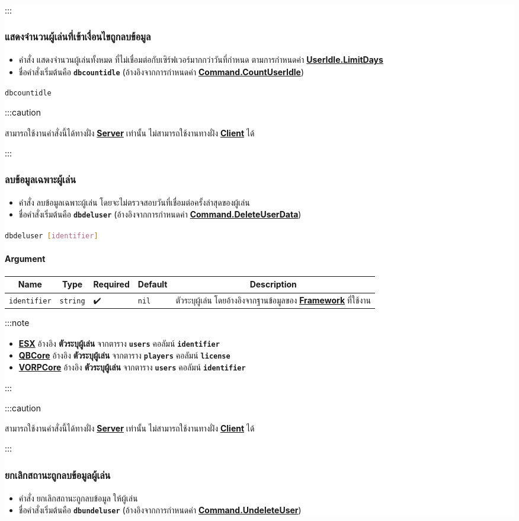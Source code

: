 :::

### แสดงจำนวนผู้เล่นที่เข้าเงื่อนไขถูกลบข้อมูล

- คำสั่ง แสดงจำนวนผู้เล่นทั้งหมด ที่ไม่เชื่อมต่อกับเซิร์ฟเวอร์มากกว่าวันที่กำหนด ตามการกำหนดค่า [**UserIdle.LimitDays**](./config/server.md#useridlelimitdays)
- ชื่อคำสั่งเริ่มต้นคือ **`dbcountidle`** (อ้างอิงจากการกำหนดค่า [**Command.CountUserIdle**](./config/server.md#commandcountuseridle))

```sh
dbcountidle
```

:::caution

สามารถใช้งานคำสั่งนี้ได้ทางฝั่ง [**Server**](https://en.wikipedia.org/wiki/Server-side) เท่านั้น ไม่สามารถใช้งานทางฝั่ง [**Client**](https://en.wikipedia.org/wiki/Client-side) ได้

:::

### ลบข้อมูลเฉพาะผู้เล่น

- คำสั่ง ลบข้อมูลเฉพาะผู้เล่น โดยจะไม่ตรวจสอบวันที่เชื่อมต่อครั้งล่าสุดของผู้เล่น
- ชื่อคำสั่งเริ่มต้นคือ **`dbdeluser`** (อ้างอิงจากการกำหนดค่า [**Command.DeleteUserData**](./config/server.md#commanddeleteuserdata))

```sh
dbdeluser [identifier]
```

#### Argument

| Name                    | Type               | Required           | Default                                      | Description                                                
|-------------------------|--------------------|--------------------|----------------------------------------------|--------------------------------------------------
| `identifier`            | `string`           | ✔️                 | `nil`                                        | ตัวระบุผู้เล่น โดยอ้างอิงจากฐานข้อมูลของ [**Framework**](./config/server.md#frameworks) ที่ใช้งาน

:::note

- [**ESX**](https://github.com/esx-framework) อ้างอิง **ตัวระบุผู้เล่น** จากตาราง **`users`** คอลัมน์ **`identifier`**<br />
- [**QBCore**](https://github.com/qbcore-framework) อ้างอิง **ตัวระบุผู้เล่น** จากตาราง **`players`** คอลัมน์ **`license`**<br />
- [**VORPCore**](https://github.com/VORPCORE) อ้างอิง **ตัวระบุผู้เล่น** จากตาราง **`users`** คอลัมน์ **`identifier`**

:::

:::caution

สามารถใช้งานคำสั่งนี้ได้ทางฝั่ง [**Server**](https://en.wikipedia.org/wiki/Server-side) เท่านั้น ไม่สามารถใช้งานทางฝั่ง [**Client**](https://en.wikipedia.org/wiki/Client-side) ได้

:::

### ยกเลิกสถานะถูกลบข้อมูลผู้เล่น

- คำสั่ง ยกเลิกสถานะถูกลบข้อมูล ให้ผู้เล่น
- ชื่อคำสั่งเริ่มต้นคือ **`dbundeluser`** (อ้างอิงจากการกำหนดค่า [**Command.UndeleteUser**](./config/server.md#commandundeleteuser))

